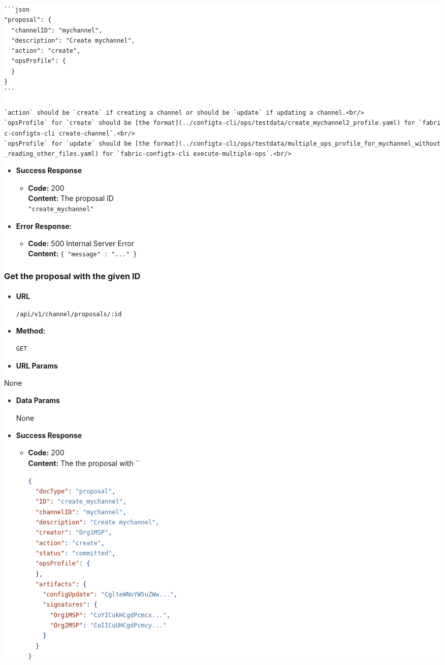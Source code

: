     ```json
    "proposal": {
      "channelID": "mychannel",
      "description": "Create mychannel",
      "action": "create",
      "opsProfile": {
      }
    }
    ```

    `action` should be `create` if creating a channel or should be `update` if updating a channel.<br/>
    `opsProfile` for `create` should be [the format](../configtx-cli/ops/testdata/create_mychannel2_profile.yaml) for `fabric-configtx-cli create-channel`.<br/>
    `opsProfile` for `update` should be [the format](../configtx-cli/ops/testdata/multiple_ops_profile_for_mychannel_without_reading_other_files.yaml) for `fabric-configtx-cli execute-multiple-ops`.<br/>

* **Success Response**

  * **Code:** 200 <br />
    **Content:** The proposal ID<br />
    `"create_mychannel"`

* **Error Response:**

  * **Code:** 500 Internal Server Error <br />
    **Content:** `{ "message" : "..." }`


### Get the proposal with the given ID

* **URL**

  `/api/v1/channel/proposals/:id`

* **Method:**

  `GET`

*  **URL Params**

  None

* **Data Params**

  None

* **Success Response**

  * **Code:** 200 <br />
    **Content:** The the proposal with ``
    ```json
    {
      "docType": "proposal",
      "ID": "create_mychannel",
      "channelID": "mychannel",
      "description": "Create mychannel",
      "creator": "Org1MSP",
      "action": "create",
      "status": "committed",
      "opsProfile": {
      },
      "artifacts": {
        "configUpdate": "CglteWNoYW5uZWw...",
        "signatures": {
          "Org1MSP": "CoYICukHCgdPcmcx...",
          "Org2MSP": "CoIICuUHCgdPcmcy..."
        }
      }
    }
    ```
